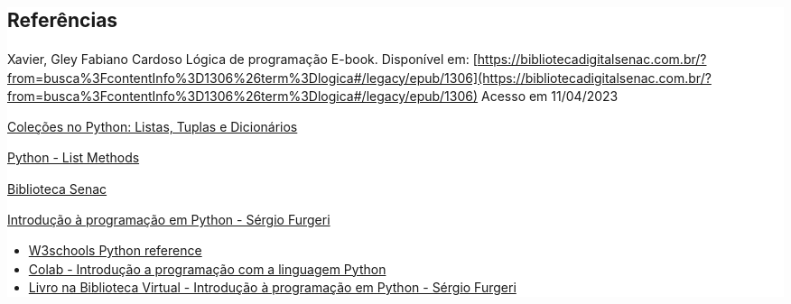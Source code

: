 ## Referências

Xavier, Gley Fabiano Cardoso
Lógica de programação
E-book. Disponível em: [https://bibliotecadigitalsenac.com.br/?from=busca%3FcontentInfo%3D1306%26term%3Dlogica#/legacy/epub/1306](https://bibliotecadigitalsenac.com.br/?from=busca%3FcontentInfo%3D1306%26term%3Dlogica#/legacy/epub/1306)
Acesso em 11/04/2023

[Coleções no Python: Listas, Tuplas e Dicionários](https://www.devmedia.com.br/colecoes-no-python-listas-tuplas-e-dicionarios/40678)

[Python - List Methods](https://www.w3schools.com/python/python_lists_methods.asp)

[Biblioteca Senac](https://bibliotecadigitalsenac.com.br/#/?contentInfo=3011)

[Introdução à programação em Python - Sérgio Furgeri](https://bibliotecadigitalsenac.com.br/#/?contentInfo=3011)

- [W3schools Python reference](https://www.w3schools.com/python/default.asp)
- [Colab - Introdução a programação com a linguagem Python](https://colab.research.google.com/drive/17DTWLVeBgIuwp-FYGIsAxlaj_mRNNMkK?usp=sharing#scrollTo=-F7LD5SJy2eq)
- [Livro na Biblioteca Virtual - Introdução à programação em Python - Sérgio Furgeri](https://bibliotecadigitalsenac.com.br/#/?contentInfo=3011)
